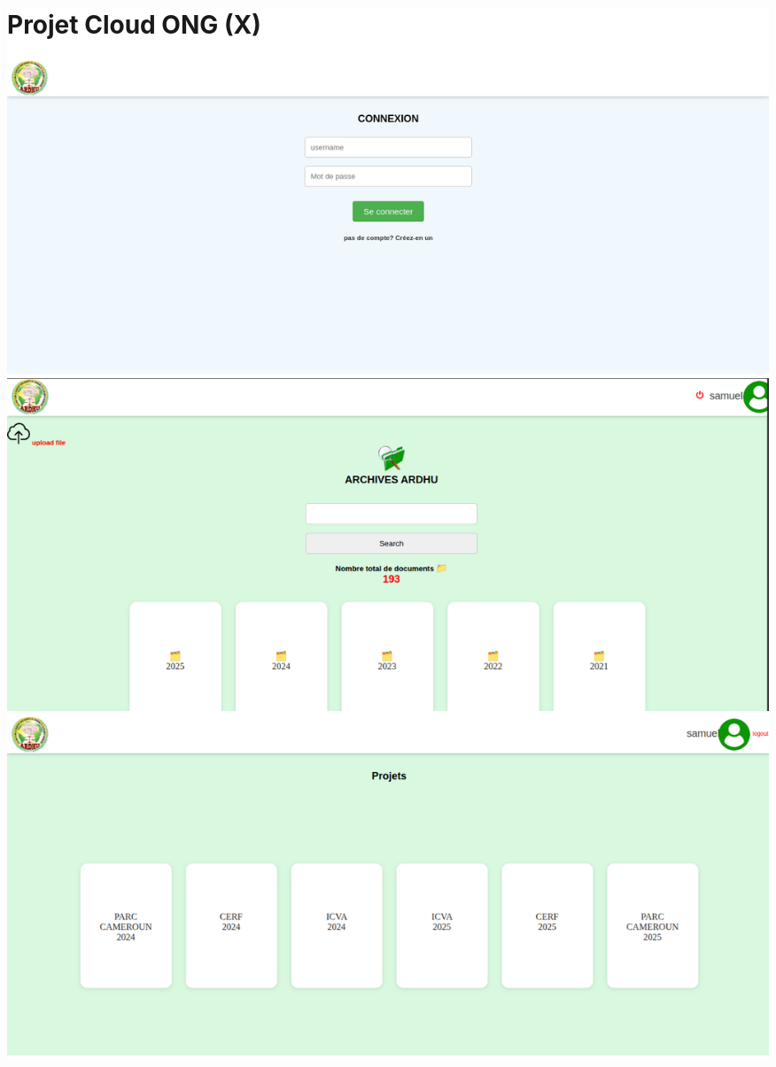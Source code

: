 # Projet Cloud ONG (X)

<img src="fig1.png" width="100%">
<img src="fig2.png" width="100%">
<img src="fig2.1.png" width="100%">